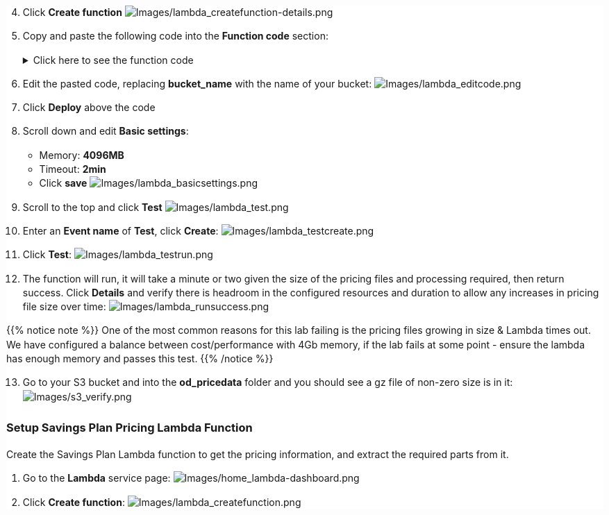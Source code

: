 4. Click **Create function**
![Images/lambda_createfunction-details.png](/Cost/200_Pricing_Model_Analysis/Images/lambda_createfunction-details.png)

5. Copy and paste the following code into the **Function code** section:

   <details><summary> Click here to see the function code</summary></details>

6. Edit the pasted code, replacing **bucket_name** with the name of your bucket:
![Images/lambda_editcode.png](/Cost/200_Pricing_Model_Analysis/Images/lambda_editcode.png)

7. Click **Deploy** above the code

8. Scroll down and edit **Basic settings**:
    - Memory: **4096MB**
    - Timeout: **2min**
    - Click **save**
![Images/lambda_basicsettings.png](/Cost/200_Pricing_Model_Analysis/Images/lambda_basicsettings.png)

9. Scroll to the top and click **Test**
![Images/lambda_test.png](/Cost/200_Pricing_Model_Analysis/Images/lambda_test.png)

10. Enter an **Event name** of **Test**, click **Create**:
![Images/lambda_testcreate.png](/Cost/200_Pricing_Model_Analysis/Images/lambda_testcreate.png)

11. Click **Test**:
![Images/lambda_testrun.png](/Cost/200_Pricing_Model_Analysis/Images/lambda_testrun.png)

12. The function will run, it will take a minute or two given the size of the pricing files and processing required, then return success. Click **Details** and verify there is headroom in the configured resources and duration to allow any increases in pricing file size over time:
![Images/lambda_runsuccess.png](/Cost/200_Pricing_Model_Analysis/Images/lambda_runsuccess.png)

{{% notice note %}}
One of the most common reasons for this lab failing is the pricing files growing in size & Lambda times out. We have configured a balance between cost/performance with 4Gb memory, if the lab fails at some point - ensure the lambda has enough memory and passes this test.
{{% /notice %}}

13. Go to your S3 bucket and into the **od_pricedata** folder and you should see a gz file of non-zero size is in it:
![Images/s3_verify.png](/Cost/200_Pricing_Model_Analysis/Images/s3_verify.png)


### Setup Savings Plan Pricing Lambda Function
Create the Savings Plan Lambda function to get the pricing information, and extract the required parts from it.

1. Go to the **Lambda** service page:
![Images/home_lambda-dashboard.png](/Cost/200_Pricing_Model_Analysis/Images/home_lambda-dashboard.png)

2. Click **Create function**:
![Images/lambda_createfunction.png](/Cost/200_Pricing_Model_Analysis/Images/lambda_createfunction.png)
